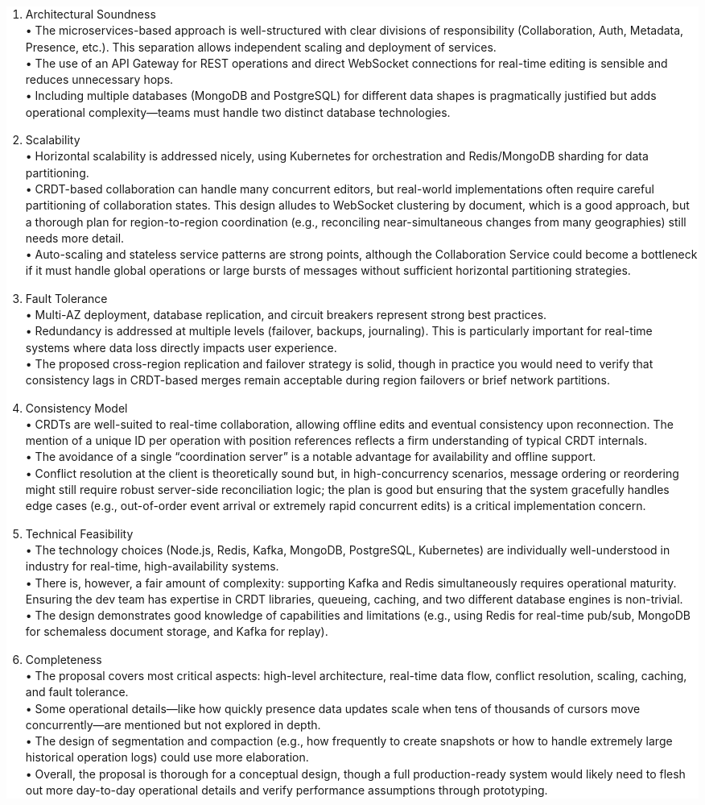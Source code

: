 1) Architectural Soundness  
   • The microservices-based approach is well-structured with clear divisions of responsibility (Collaboration, Auth, Metadata, Presence, etc.). This separation allows independent scaling and deployment of services.  
   • The use of an API Gateway for REST operations and direct WebSocket connections for real-time editing is sensible and reduces unnecessary hops.  
   • Including multiple databases (MongoDB and PostgreSQL) for different data shapes is pragmatically justified but adds operational complexity—teams must handle two distinct database technologies.  

2) Scalability  
   • Horizontal scalability is addressed nicely, using Kubernetes for orchestration and Redis/MongoDB sharding for data partitioning.  
   • CRDT-based collaboration can handle many concurrent editors, but real-world implementations often require careful partitioning of collaboration states. This design alludes to WebSocket clustering by document, which is a good approach, but a thorough plan for region-to-region coordination (e.g., reconciling near-simultaneous changes from many geographies) still needs more detail.  
   • Auto-scaling and stateless service patterns are strong points, although the Collaboration Service could become a bottleneck if it must handle global operations or large bursts of messages without sufficient horizontal partitioning strategies.  

3) Fault Tolerance  
   • Multi-AZ deployment, database replication, and circuit breakers represent strong best practices.  
   • Redundancy is addressed at multiple levels (failover, backups, journaling). This is particularly important for real-time systems where data loss directly impacts user experience.  
   • The proposed cross-region replication and failover strategy is solid, though in practice you would need to verify that consistency lags in CRDT-based merges remain acceptable during region failovers or brief network partitions.  

4) Consistency Model  
   • CRDTs are well-suited to real-time collaboration, allowing offline edits and eventual consistency upon reconnection. The mention of a unique ID per operation with position references reflects a firm understanding of typical CRDT internals.  
   • The avoidance of a single “coordination server” is a notable advantage for availability and offline support.  
   • Conflict resolution at the client is theoretically sound but, in high-concurrency scenarios, message ordering or reordering might still require robust server-side reconciliation logic; the plan is good but ensuring that the system gracefully handles edge cases (e.g., out-of-order event arrival or extremely rapid concurrent edits) is a critical implementation concern.  

5) Technical Feasibility  
   • The technology choices (Node.js, Redis, Kafka, MongoDB, PostgreSQL, Kubernetes) are individually well-understood in industry for real-time, high-availability systems.  
   • There is, however, a fair amount of complexity: supporting Kafka and Redis simultaneously requires operational maturity. Ensuring the dev team has expertise in CRDT libraries, queueing, caching, and two different database engines is non-trivial.  
   • The design demonstrates good knowledge of capabilities and limitations (e.g., using Redis for real-time pub/sub, MongoDB for schemaless document storage, and Kafka for replay).  

6) Completeness  
   • The proposal covers most critical aspects: high-level architecture, real-time data flow, conflict resolution, scaling, caching, and fault tolerance.  
   • Some operational details—like how quickly presence data updates scale when tens of thousands of cursors move concurrently—are mentioned but not explored in depth.  
   • The design of segmentation and compaction (e.g., how frequently to create snapshots or how to handle extremely large historical operation logs) could use more elaboration.  
   • Overall, the proposal is thorough for a conceptual design, though a full production-ready system would likely need to flesh out more day-to-day operational details and verify performance assumptions through prototyping.  
